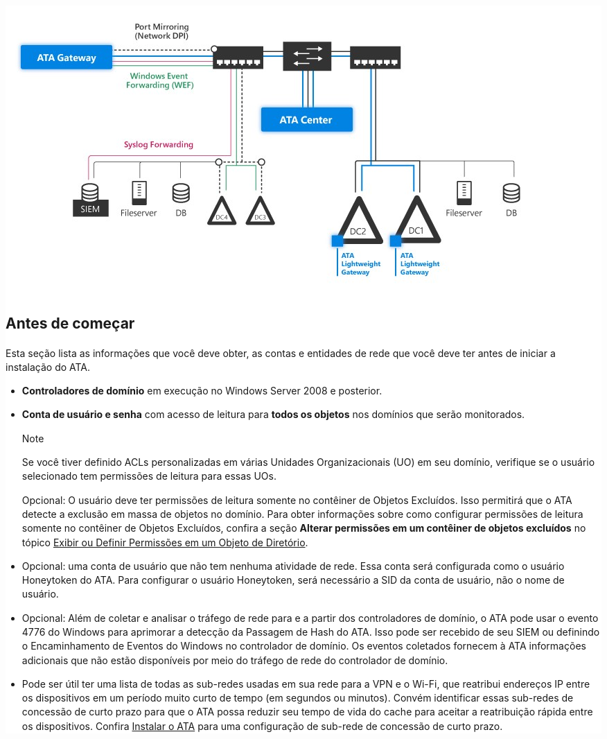 ![Diagrama de arquitetura do ATA](media/ATA-architecture-topology.jpg)

## Antes de começar
Esta seção lista as informações que você deve obter, as contas e entidades de rede que você deve ter antes de iniciar a instalação do ATA.

-   **Controladores de domínio** em execução no Windows Server 2008 e posterior.

-   **Conta de usuário e senha** com acesso de leitura para **todos os objetos** nos domínios que serão monitorados.

    > [!NOTE]
    > Se você tiver definido ACLs personalizadas em várias Unidades Organizacionais (UO) em seu domínio, verifique se o usuário selecionado tem permissões de leitura para essas UOs.

    Opcional: O usuário deve ter permissões de leitura somente no contêiner de Objetos Excluídos. Isso permitirá que o ATA detecte a exclusão em massa de objetos no domínio. Para obter informações sobre como configurar permissões de leitura somente no contêiner de Objetos Excluídos, confira a seção **Alterar permissões em um contêiner de objetos excluídos** no tópico [Exibir ou Definir Permissões em um Objeto de Diretório](https://technet.microsoft.com/library/cc816824%28v=ws.10%29.aspx).

-   Opcional: uma conta de usuário que não tem nenhuma atividade de rede. Essa conta será configurada como o usuário Honeytoken do ATA. Para configurar o usuário Honeytoken, será necessário a SID da conta de usuário, não o nome de usuário.

-   Opcional: Além de coletar e analisar o tráfego de rede para e a partir dos controladores de domínio, o ATA pode usar o evento 4776 do Windows para aprimorar a detecção da Passagem de Hash do ATA. Isso pode ser recebido de seu SIEM ou definindo o Encaminhamento de Eventos do Windows no controlador de domínio. Os eventos coletados fornecem à ATA informações adicionais que não estão disponíveis por meio do tráfego de rede do controlador de domínio.

-   Pode ser útil ter uma lista de todas as sub-redes usadas em sua rede para a VPN e o Wi-Fi, que reatribui endereços IP entre os dispositivos em um período muito curto de tempo (em segundos ou minutos).  Convém identificar essas sub-redes de concessão de curto prazo para que o ATA possa reduzir seu tempo de vida do cache para aceitar a reatribuição rápida entre os dispositivos. Confira [Instalar o ATA](/advanced-threat-analytics/deployuse/install-ata) para uma configuração de sub-rede de concessão de curto prazo.
